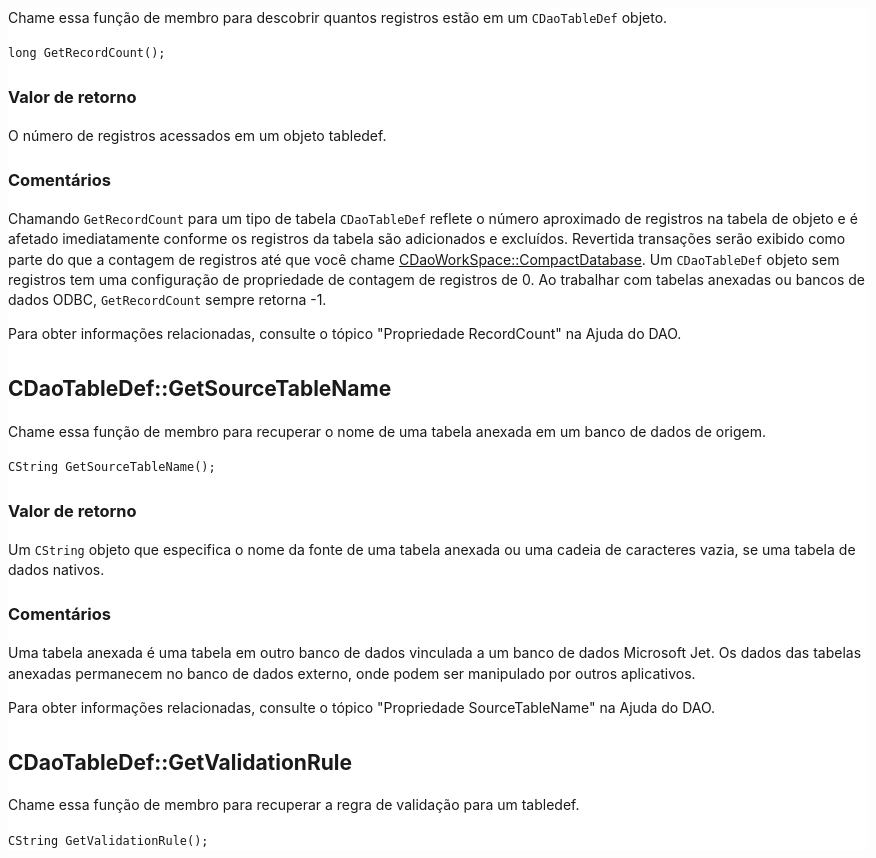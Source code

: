 Chame essa função de membro para descobrir quantos registros estão em um `CDaoTableDef` objeto.

```
long GetRecordCount();
```

### <a name="return-value"></a>Valor de retorno

O número de registros acessados em um objeto tabledef.

### <a name="remarks"></a>Comentários

Chamando `GetRecordCount` para um tipo de tabela `CDaoTableDef` reflete o número aproximado de registros na tabela de objeto e é afetado imediatamente conforme os registros da tabela são adicionados e excluídos. Revertida transações serão exibido como parte do que a contagem de registros até que você chame [CDaoWorkSpace::CompactDatabase](../../mfc/reference/cdaoworkspace-class.md#compactdatabase). Um `CDaoTableDef` objeto sem registros tem uma configuração de propriedade de contagem de registros de 0. Ao trabalhar com tabelas anexadas ou bancos de dados ODBC, `GetRecordCount` sempre retorna -1.

Para obter informações relacionadas, consulte o tópico "Propriedade RecordCount" na Ajuda do DAO.

##  <a name="getsourcetablename"></a>  CDaoTableDef::GetSourceTableName

Chame essa função de membro para recuperar o nome de uma tabela anexada em um banco de dados de origem.

```
CString GetSourceTableName();
```

### <a name="return-value"></a>Valor de retorno

Um `CString` objeto que especifica o nome da fonte de uma tabela anexada ou uma cadeia de caracteres vazia, se uma tabela de dados nativos.

### <a name="remarks"></a>Comentários

Uma tabela anexada é uma tabela em outro banco de dados vinculada a um banco de dados Microsoft Jet. Os dados das tabelas anexadas permanecem no banco de dados externo, onde podem ser manipulado por outros aplicativos.

Para obter informações relacionadas, consulte o tópico "Propriedade SourceTableName" na Ajuda do DAO.

##  <a name="getvalidationrule"></a>  CDaoTableDef::GetValidationRule

Chame essa função de membro para recuperar a regra de validação para um tabledef.

```
CString GetValidationRule();
```
